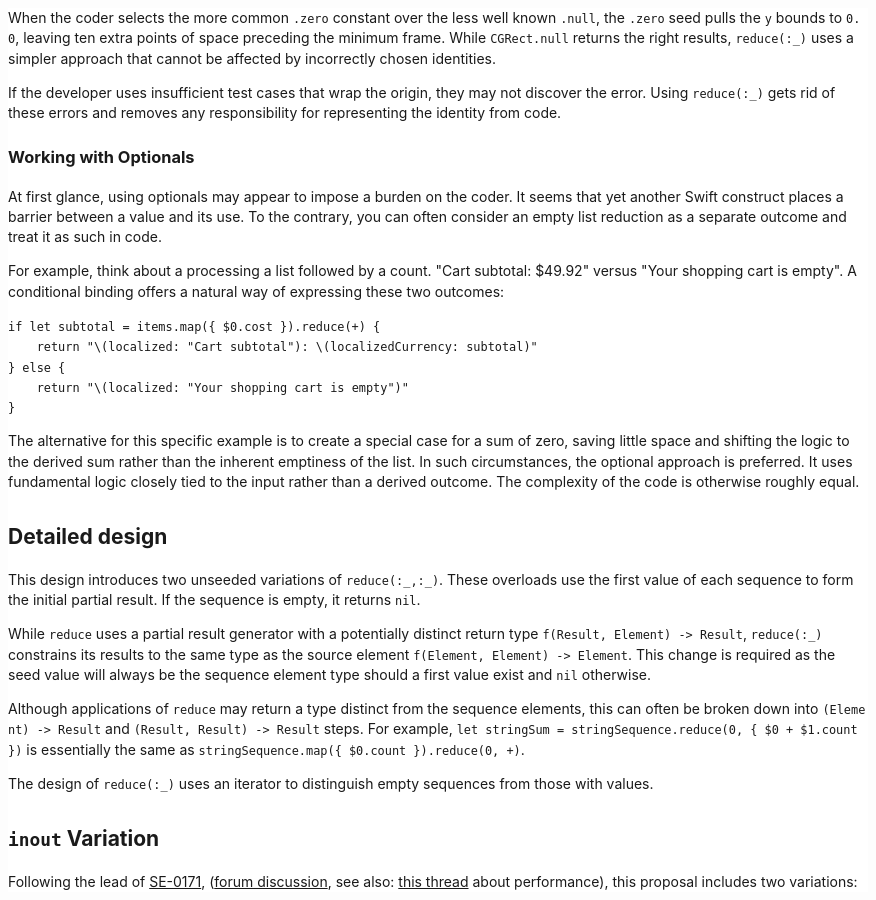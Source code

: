 When the coder selects the more common `.zero` constant over the less well known `.null`, the `.zero` seed pulls the `y` bounds to `0.0`, leaving ten extra points of space preceding the minimum frame. While `CGRect.null` returns the right results, `reduce(:_)` uses a simpler approach that cannot be affected by incorrectly chosen identities.

If the developer uses insufficient test cases that wrap the origin, they may not discover the error. Using `reduce(:_)` gets rid of these errors and removes any responsibility for representing the identity from code.

### Working with Optionals

At first glance, using optionals may appear to impose a burden on the coder. It seems that yet another Swift construct places a barrier between a value and its use. To the contrary, you can often consider an empty list reduction as a separate outcome and treat it as such in code. 

For example, think about a processing a list followed by a count. "Cart subtotal: $49.92" versus "Your shopping cart is empty". A conditional binding offers a natural way of expressing these two outcomes:

```
if let subtotal = items.map({ $0.cost }).reduce(+) {
    return "\(localized: "Cart subtotal"): \(localizedCurrency: subtotal)"
} else {
    return "\(localized: "Your shopping cart is empty")"
}
```

The alternative for this specific example is to create a special case for a sum of zero, saving little space and shifting the logic to the derived sum rather than the inherent emptiness of the list. In such circumstances, the optional approach is preferred. It uses fundamental logic closely tied to the input rather than a derived outcome. The complexity of the code is otherwise roughly equal.

## Detailed design

This design introduces two unseeded variations of `reduce(:_,:_)`. These overloads use the first value of each sequence to form the initial partial result. If the sequence is empty, it returns `nil`.

While `reduce` uses a partial result generator with a potentially distinct return type `f(Result, Element) -> Result`, `reduce(:_)` constrains its results to the same type as the source element `f(Element, Element) -> Element`. This change is required as the seed value will always be the sequence element type should a first value exist and `nil` otherwise.

Although applications of `reduce` may return a type distinct from the sequence elements, this can often be broken down into `(Element) -> Result` and `(Result, Result) -> Result` steps. For example, `let stringSum = stringSequence.reduce(0, { $0 + $1.count })` is essentially the same as `stringSequence.map({ $0.count }).reduce(0, +)`.

The design of `reduce(:_)` uses an iterator to distinguish empty sequences from those with values. 

## `inout` Variation

Following the lead of [SE-0171](https://github.com/apple/swift-evolution/blob/master/proposals/0171-reduce-with-inout.md), ([forum discussion](https://forums.swift.org/t/reduce-with-inout/4897), see also: [this thread](https://forums.swift.org/t/why-doesnt-reduce-into-include-a-variant-that-takes-an-inout-input/19395) about performance), this proposal includes two variations:

